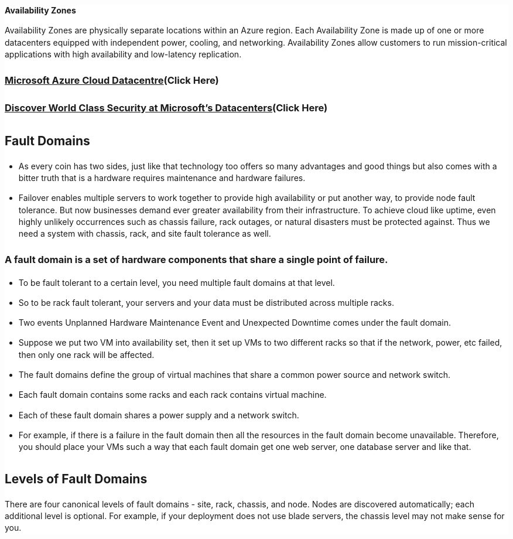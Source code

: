 **Availability Zones**

Availability Zones are physically separate locations within an Azure region. Each Availability Zone is made up of one or more datacenters equipped with independent power, cooling, and networking. Availability Zones allow customers to run mission-critical applications with high availability and low-latency replication.


### [Microsoft Azure Cloud Datacentre](https://youtu.be/bqZrejosqWU)(Click Here)

### [Discover World Class Security at Microsoft’s Datacenters](https://youtu.be/r1cyTL8JqRg)(Click Here)


## Fault Domains

 - As every coin has two sides, just like that technology too offers so many advantages and good things but also comes with a bitter truth that is a hardware requires maintenance and hardware failures. 

 - Failover enables multiple servers to work together to provide high availability or put another way, to provide node fault tolerance. But now businesses demand ever greater availability from their infrastructure. To achieve cloud like uptime, even highly unlikely occurrences such as chassis failure, rack outages, or natural disasters must be protected against. Thus we need a system with chassis, rack, and site fault tolerance as well. 

### A fault domain is a set of hardware components that share a single point of failure. 

 - To be fault tolerant to a certain level, you need multiple fault domains at that level. 

 - So to be rack fault tolerant, your servers and your data must be distributed across multiple racks. 

 - Two events Unplanned Hardware Maintenance Event and Unexpected Downtime comes under the fault domain. 

 - Suppose we put two VM into availability set, then it set up VMs to two different racks so that if the network, power, etc failed, then only one rack will be affected. 

 - The fault domains define the group of virtual machines that share a common power source and network switch. 

 - Each fault domain contains some racks and each rack contains virtual machine. 

 - Each of these fault domain shares a power supply and a network switch. 

 - For example, if there is a failure in the fault domain then all the resources in the fault domain become unavailable. Therefore, you should place your VMs such a way that each fault domain get one web server, one database server and like that. 

## Levels of Fault Domains

   There are four canonical levels of fault domains - site, rack, chassis, and node. Nodes are discovered automatically; each additional level is optional. For example, if your deployment does not use blade servers, the chassis level may not make sense for you. 

